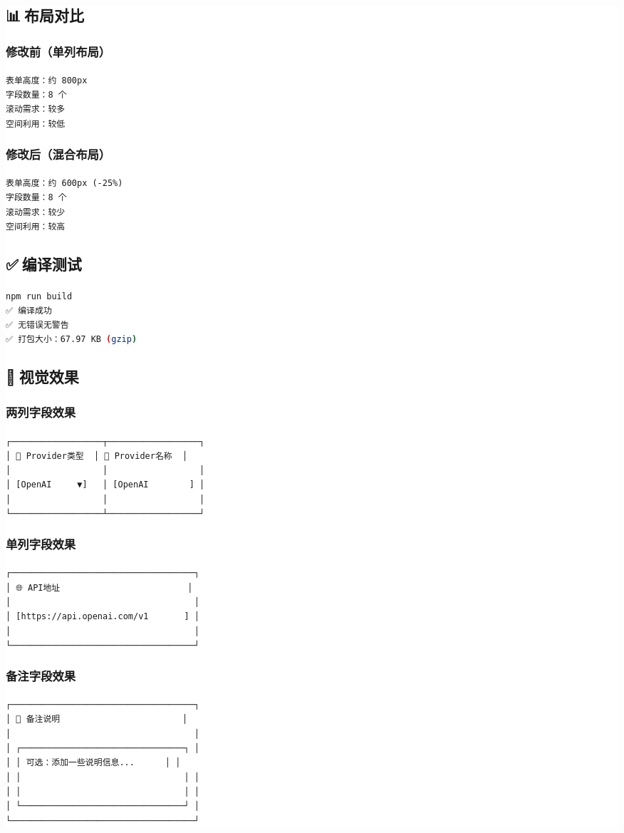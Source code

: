 ## 📊 布局对比

### 修改前（单列布局）
```
表单高度：约 800px
字段数量：8 个
滚动需求：较多
空间利用：较低
```

### 修改后（混合布局）
```
表单高度：约 600px (-25%)
字段数量：8 个
滚动需求：较少
空间利用：较高
```

## ✅ 编译测试

```bash
npm run build
✅ 编译成功
✅ 无错误无警告
✅ 打包大小：67.97 KB (gzip)
```

## 🎨 视觉效果

### 两列字段效果
```
┌──────────────────┬──────────────────┐
│ 🔌 Provider类型  │ 📝 Provider名称  │
│                  │                  │
│ [OpenAI     ▼]   │ [OpenAI        ] │
│                  │                  │
└──────────────────┴──────────────────┘
```

### 单列字段效果
```
┌────────────────────────────────────┐
│ 🌐 API地址                         │
│                                    │
│ [https://api.openai.com/v1       ] │
│                                    │
└────────────────────────────────────┘
```

### 备注字段效果
```
┌────────────────────────────────────┐
│ 💬 备注说明                        │
│                                    │
│ ┌────────────────────────────────┐ │
│ │ 可选：添加一些说明信息...      │ │
│ │                                │ │
│ │                                │ │
│ └────────────────────────────────┘ │
└────────────────────────────────────┘
```
